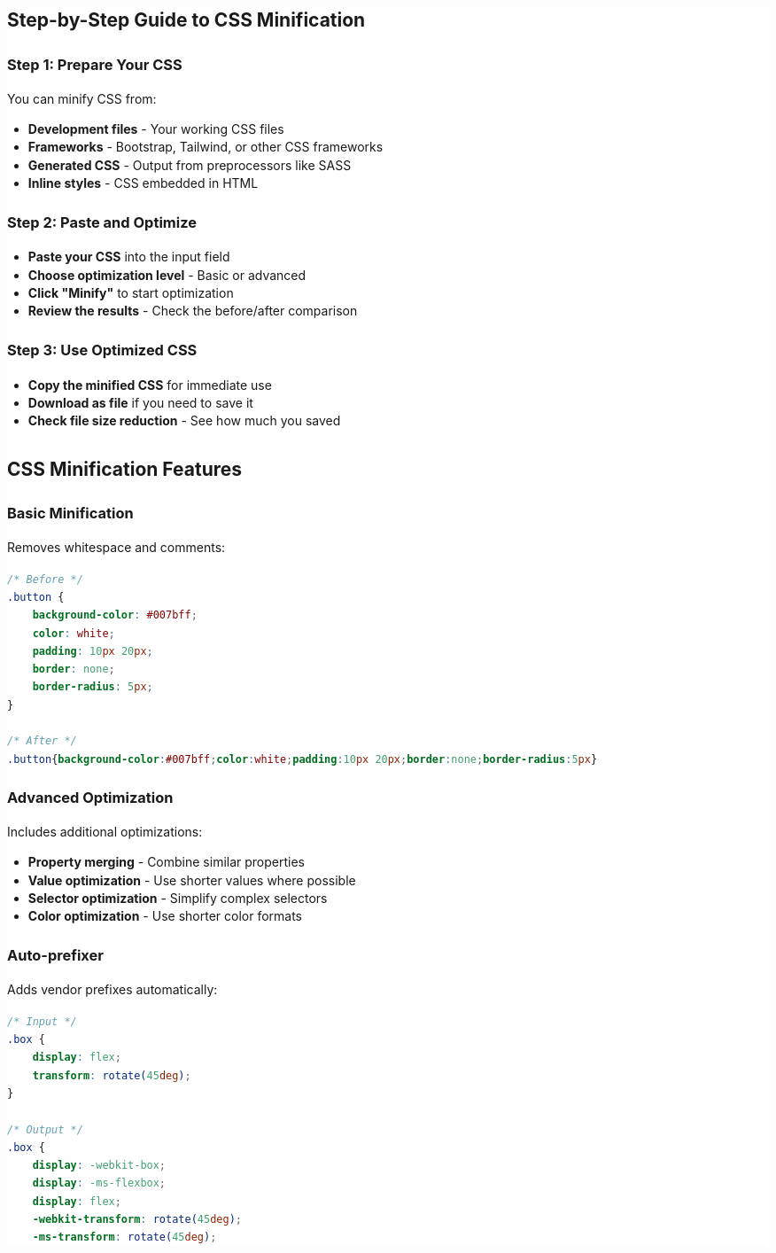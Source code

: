 ## Step-by-Step Guide to CSS Minification

### Step 1: Prepare Your CSS
You can minify CSS from:
- **Development files** - Your working CSS files
- **Frameworks** - Bootstrap, Tailwind, or other CSS frameworks
- **Generated CSS** - Output from preprocessors like SASS
- **Inline styles** - CSS embedded in HTML

### Step 2: Paste and Optimize
- **Paste your CSS** into the input field
- **Choose optimization level** - Basic or advanced
- **Click "Minify"** to start optimization
- **Review the results** - Check the before/after comparison

### Step 3: Use Optimized CSS
- **Copy the minified CSS** for immediate use
- **Download as file** if you need to save it
- **Check file size reduction** - See how much you saved

## CSS Minification Features

### Basic Minification
Removes whitespace and comments:
```css
/* Before */
.button {
    background-color: #007bff;
    color: white;
    padding: 10px 20px;
    border: none;
    border-radius: 5px;
}

/* After */
.button{background-color:#007bff;color:white;padding:10px 20px;border:none;border-radius:5px}
```

### Advanced Optimization
Includes additional optimizations:
- **Property merging** - Combine similar properties
- **Value optimization** - Use shorter values where possible
- **Selector optimization** - Simplify complex selectors
- **Color optimization** - Use shorter color formats

### Auto-prefixer
Adds vendor prefixes automatically:
```css
/* Input */
.box {
    display: flex;
    transform: rotate(45deg);
}

/* Output */
.box {
    display: -webkit-box;
    display: -ms-flexbox;
    display: flex;
    -webkit-transform: rotate(45deg);
    -ms-transform: rotate(45deg);
```